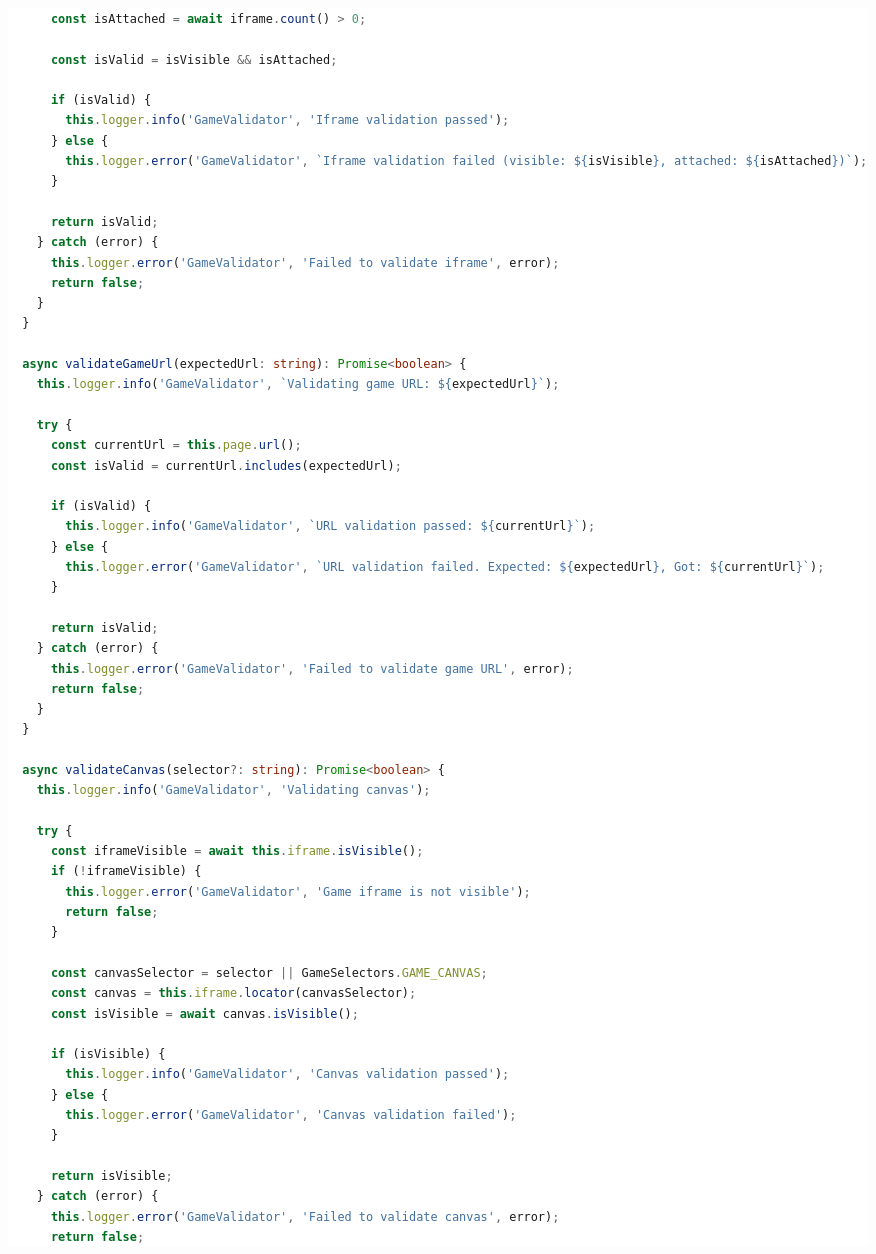 ```typescript
      const isAttached = await iframe.count() > 0;
      
      const isValid = isVisible && isAttached;
      
      if (isValid) {
        this.logger.info('GameValidator', 'Iframe validation passed');
      } else {
        this.logger.error('GameValidator', `Iframe validation failed (visible: ${isVisible}, attached: ${isAttached})`);
      }
      
      return isValid;
    } catch (error) {
      this.logger.error('GameValidator', 'Failed to validate iframe', error);
      return false;
    }
  }

  async validateGameUrl(expectedUrl: string): Promise<boolean> {
    this.logger.info('GameValidator', `Validating game URL: ${expectedUrl}`);
    
    try {
      const currentUrl = this.page.url();
      const isValid = currentUrl.includes(expectedUrl);
      
      if (isValid) {
        this.logger.info('GameValidator', `URL validation passed: ${currentUrl}`);
      } else {
        this.logger.error('GameValidator', `URL validation failed. Expected: ${expectedUrl}, Got: ${currentUrl}`);
      }
      
      return isValid;
    } catch (error) {
      this.logger.error('GameValidator', 'Failed to validate game URL', error);
      return false;
    }
  }

  async validateCanvas(selector?: string): Promise<boolean> {
    this.logger.info('GameValidator', 'Validating canvas');
    
    try {
      const iframeVisible = await this.iframe.isVisible();
      if (!iframeVisible) {
        this.logger.error('GameValidator', 'Game iframe is not visible');
        return false;
      }

      const canvasSelector = selector || GameSelectors.GAME_CANVAS;
      const canvas = this.iframe.locator(canvasSelector);
      const isVisible = await canvas.isVisible();
      
      if (isVisible) {
        this.logger.info('GameValidator', 'Canvas validation passed');
      } else {
        this.logger.error('GameValidator', 'Canvas validation failed');
      }
      
      return isVisible;
    } catch (error) {
      this.logger.error('GameValidator', 'Failed to validate canvas', error);
      return false;
```